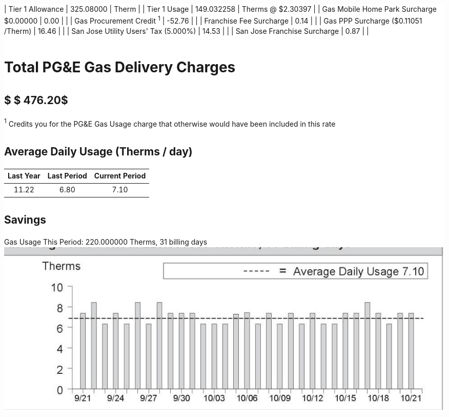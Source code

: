 | Tier 1 Allowance | 325.08000 | Therm |
| Tier 1 Usage | 149.032258 | Therms @ \$2.30397 |
| Gas Mobile Home Park Surcharge $\$ 0.00000$ | 0.00 |  |
| Gas Procurement Credit ${ }^{1}$ | -52.76 |  |
| Franchise Fee Surcharge | 0.14 |  |
| Gas PPP Surcharge (\$0.11051 /Therm) | 16.46 |  |
| San Jose Utility Users' Tax (5.000\%) | 14.53 |  |
| San Jose Franchise Surcharge | 0.87 |  |

# Total PG\&E Gas Delivery Charges 

## $ \$ 476.20$

${ }^{1}$ Credits you for the PG\&E Gas Usage charge that otherwise would have been included in this rate

## Average Daily Usage (Therms / day)

| Last Year | Last Period | Current Period |
| :--: | :--: | :--: |
| 11.22 | 6.80 | 7.10 |

## Savings

Gas Usage This Period: 220.000000 Therms, 31 billing days
![](images/img-36.jpeg)
